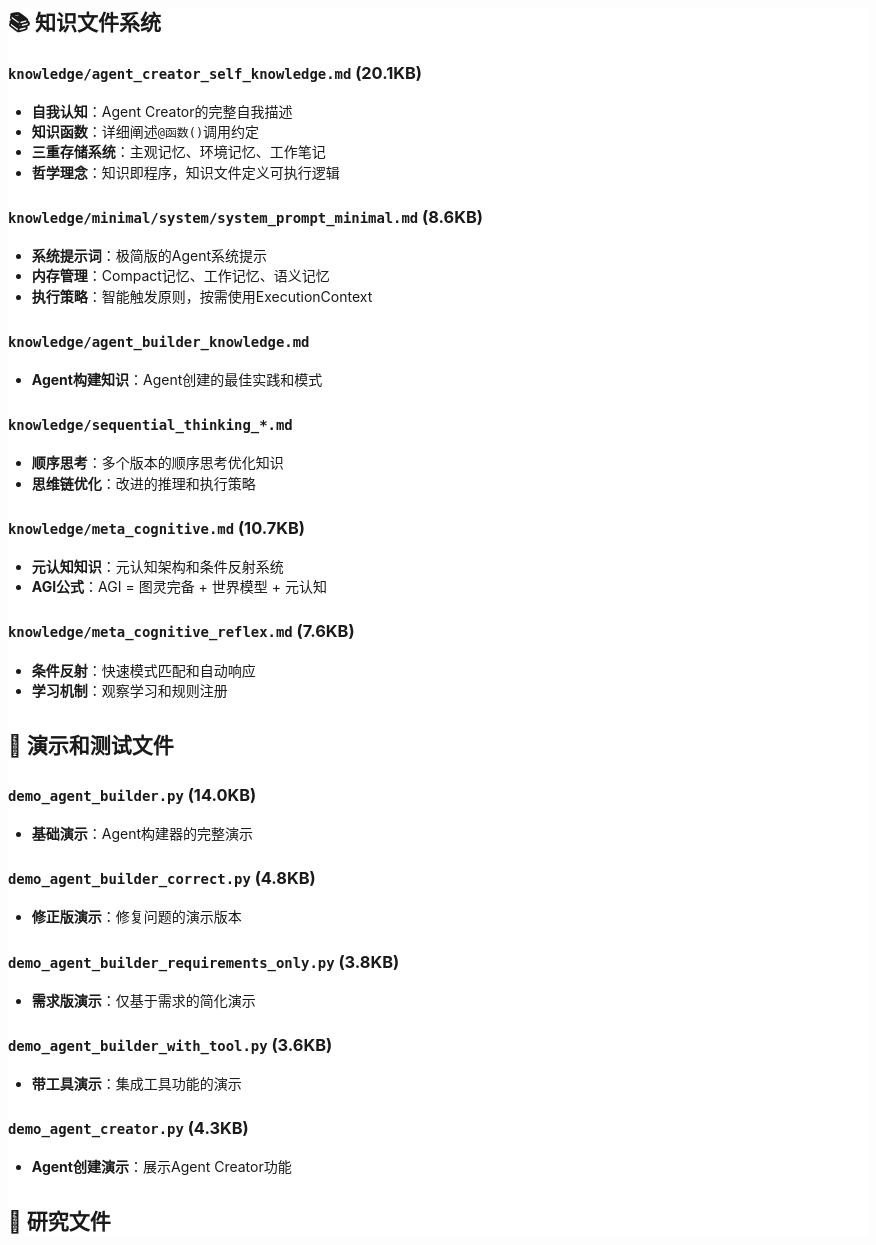 ## 📚 知识文件系统

### `knowledge/agent_creator_self_knowledge.md` (20.1KB)
- **自我认知**：Agent Creator的完整自我描述
- **知识函数**：详细阐述`@函数()`调用约定
- **三重存储系统**：主观记忆、环境记忆、工作笔记
- **哲学理念**：知识即程序，知识文件定义可执行逻辑

### `knowledge/minimal/system/system_prompt_minimal.md` (8.6KB)
- **系统提示词**：极简版的Agent系统提示
- **内存管理**：Compact记忆、工作记忆、语义记忆
- **执行策略**：智能触发原则，按需使用ExecutionContext

### `knowledge/agent_builder_knowledge.md`
- **Agent构建知识**：Agent创建的最佳实践和模式

### `knowledge/sequential_thinking_*.md`
- **顺序思考**：多个版本的顺序思考优化知识
- **思维链优化**：改进的推理和执行策略

### `knowledge/meta_cognitive.md` (10.7KB)
- **元认知知识**：元认知架构和条件反射系统
- **AGI公式**：AGI = 图灵完备 + 世界模型 + 元认知

### `knowledge/meta_cognitive_reflex.md` (7.6KB)
- **条件反射**：快速模式匹配和自动响应
- **学习机制**：观察学习和规则注册

## 🧪 演示和测试文件

### `demo_agent_builder.py` (14.0KB)
- **基础演示**：Agent构建器的完整演示

### `demo_agent_builder_correct.py` (4.8KB)
- **修正版演示**：修复问题的演示版本

### `demo_agent_builder_requirements_only.py` (3.8KB)
- **需求版演示**：仅基于需求的简化演示

### `demo_agent_builder_with_tool.py` (3.6KB)
- **带工具演示**：集成工具功能的演示

### `demo_agent_creator.py` (4.3KB)
- **Agent创建演示**：展示Agent Creator功能

## 🔬 研究文件
